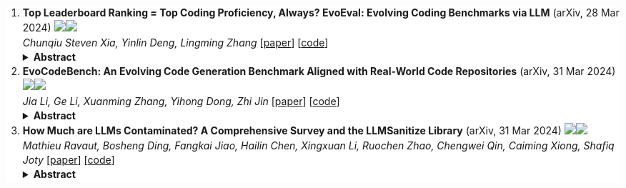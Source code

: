 1. **Top Leaderboard Ranking = Top Coding Proficiency, Always? EvoEval: Evolving Coding Benchmarks via LLM** (arXiv, 28 Mar 2024) ![](https://img.shields.io/badge/Preventative-blue)![](https://img.shields.io/badge/Tool-purple) <br />
    *Chunqiu Steven Xia, Yinlin Deng, Lingming Zhang*
    [[paper](https://arxiv.org/abs/2403.19114)] [[code](https://github.com/evo-eval/evoeval)]
    <details><summary><b>Abstract</b></summary>
    LLMs have become the go-to choice for code generation tasks, with an exponential increase in the training, development, and usage of LLMs specifically for code generation. To evaluate the ability of LLMs on code, both academic and industry practitioners rely on popular handcrafted benchmarks. However, prior benchmarks contain only a very limited set of problems, both in quantity and variety. Further, due to popularity and age, many benchmarks are prone to data leakage where example solutions can be readily found on the web and thus potentially in training data. Such limitations inevitably lead us to inquire: Is the leaderboard performance on existing benchmarks reliable and comprehensive enough to measure the program synthesis ability of LLMs? To address this, we introduce EvoEval -- a program synthesis benchmark suite created by evolving existing benchmarks into different targeted domains for a comprehensive evaluation of LLM coding abilities. Our study on 51 LLMs shows that compared to the high performance obtained on standard benchmarks like HumanEval, there is a significant drop in performance (on average 39.4%) when using EvoEval. Additionally, the decrease in performance can range from 19.6% to 47.7%, leading to drastic ranking changes amongst LLMs and showing potential overfitting of existing benchmarks. Furthermore, we showcase various insights, including the brittleness of instruction-following models when encountering rewording or subtle changes as well as the importance of learning problem composition and decomposition. EvoEval not only provides comprehensive benchmarks, but can be used to further evolve arbitrary problems to keep up with advances and the ever-changing landscape of LLMs for code. We have open-sourced our benchmarks, tools, and complete LLM generations at https://github.com/evo-eval/evoeval
    </details>
1. **EvoCodeBench: An Evolving Code Generation Benchmark Aligned with Real-World Code Repositories** (arXiv, 31 Mar 2024) ![](https://img.shields.io/badge/Preventative-blue)![](https://img.shields.io/badge/Dataset-orange) <br />
    *Jia Li, Ge Li, Xuanming Zhang, Yihong Dong, Zhi Jin*
    [[paper](https://arxiv.org/abs/2404.00599)] [[code](https://github.com/seketeam/EvoCodeBench)]
    <details><summary><b>Abstract</b></summary>
    How to evaluate Large Language Models (LLMs) in code generation is an open question. Existing benchmarks demonstrate poor alignment with real-world code repositories and are insufficient to evaluate the coding abilities of LLMs. This paper proposes a new benchmark - EvoCodeBench to address the preceding problems, which has three primary advances. (1) EvoCodeBench aligns with real-world repositories in multiple dimensions, e.g., code distributions and dependency distributions. (2) EvoCodeBench offers comprehensive annotations (e.g., requirements, reference code, and reference dependencies), and robust evaluation metrics (e.g., Pass@k and Recall@k). (3) EvoCodeBench is an evolving benchmark to avoid data leakage. We build an automatic pipeline to update EvoCodeBench from the latest repositories. We release the first version - EvoCodeBench-2403, containing 275 samples from 25 real-world repositories. Based on EvoCodeBench, we propose repository-level code generation and evaluate 10 popular LLMs (e.g., gpt-4, gpt-3.5, DeepSeek Coder, StarCoder 2, CodeLLaMa, Gemma, and Qwen 1.5). Our experiments reveal the coding abilities of these LLMs in real-world repositories. For example, the highest Pass@1 of gpt-4 only is 20.73% in our experiments. We also analyze failed cases and summarize the shortcomings of existing LLMs in EvoCodeBench. We release EvoCodeBench, all prompts, and LLMs' completions for further community analysis.
    </details>
1. **How Much are LLMs Contaminated? A Comprehensive Survey and the LLMSanitize Library** (arXiv, 31 Mar 2024) ![](https://img.shields.io/badge/Survey-cyan)![](https://img.shields.io/badge/Tool-purple) <br />
    *Mathieu Ravaut, Bosheng Ding, Fangkai Jiao, Hailin Chen, Xingxuan Li, Ruochen Zhao, Chengwei Qin, Caiming Xiong, Shafiq Joty*
    [[paper](https://arxiv.org/abs/2404.00699)] [[code](https://github.com/ntunlp/LLMSanitize)]
    <details><summary><b>Abstract</b></summary>
